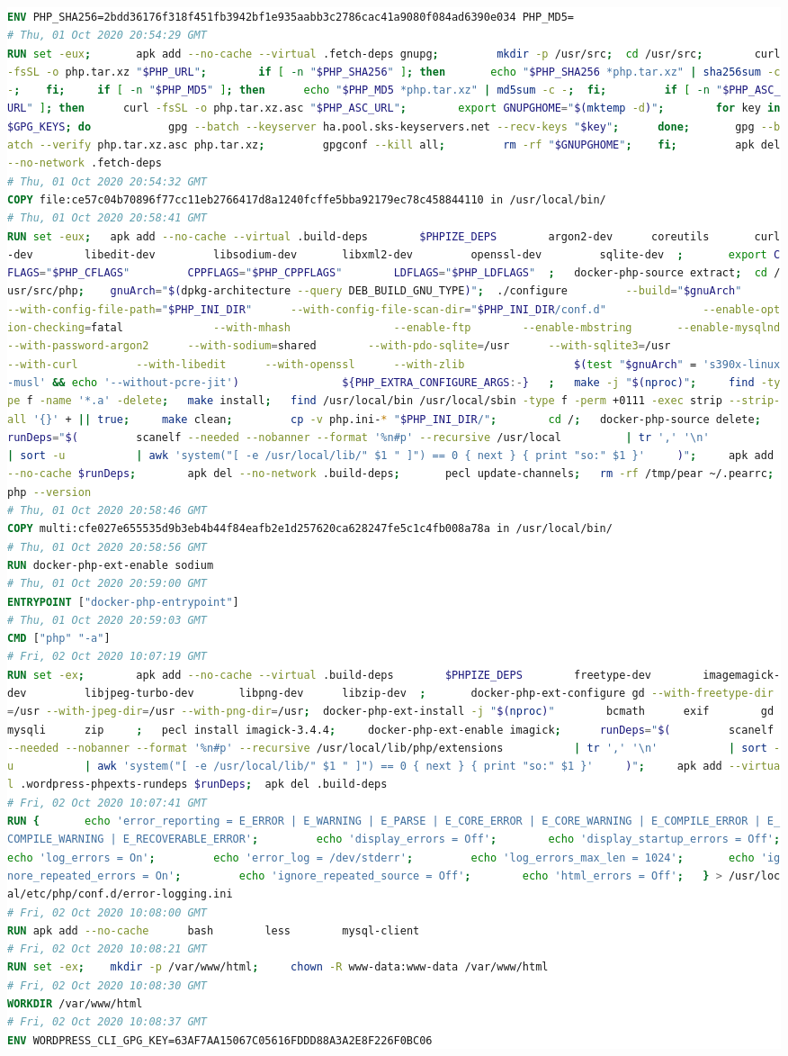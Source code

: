 ```dockerfile
ENV PHP_SHA256=2bdd36176f318f451fb3942bf1e935aabb3c2786cac41a9080f084ad6390e034 PHP_MD5=
# Thu, 01 Oct 2020 20:54:29 GMT
RUN set -eux; 		apk add --no-cache --virtual .fetch-deps gnupg; 		mkdir -p /usr/src; 	cd /usr/src; 		curl -fsSL -o php.tar.xz "$PHP_URL"; 		if [ -n "$PHP_SHA256" ]; then 		echo "$PHP_SHA256 *php.tar.xz" | sha256sum -c -; 	fi; 	if [ -n "$PHP_MD5" ]; then 		echo "$PHP_MD5 *php.tar.xz" | md5sum -c -; 	fi; 		if [ -n "$PHP_ASC_URL" ]; then 		curl -fsSL -o php.tar.xz.asc "$PHP_ASC_URL"; 		export GNUPGHOME="$(mktemp -d)"; 		for key in $GPG_KEYS; do 			gpg --batch --keyserver ha.pool.sks-keyservers.net --recv-keys "$key"; 		done; 		gpg --batch --verify php.tar.xz.asc php.tar.xz; 		gpgconf --kill all; 		rm -rf "$GNUPGHOME"; 	fi; 		apk del --no-network .fetch-deps
# Thu, 01 Oct 2020 20:54:32 GMT
COPY file:ce57c04b70896f77cc11eb2766417d8a1240fcffe5bba92179ec78c458844110 in /usr/local/bin/ 
# Thu, 01 Oct 2020 20:58:41 GMT
RUN set -eux; 	apk add --no-cache --virtual .build-deps 		$PHPIZE_DEPS 		argon2-dev 		coreutils 		curl-dev 		libedit-dev 		libsodium-dev 		libxml2-dev 		openssl-dev 		sqlite-dev 	; 		export CFLAGS="$PHP_CFLAGS" 		CPPFLAGS="$PHP_CPPFLAGS" 		LDFLAGS="$PHP_LDFLAGS" 	; 	docker-php-source extract; 	cd /usr/src/php; 	gnuArch="$(dpkg-architecture --query DEB_BUILD_GNU_TYPE)"; 	./configure 		--build="$gnuArch" 		--with-config-file-path="$PHP_INI_DIR" 		--with-config-file-scan-dir="$PHP_INI_DIR/conf.d" 				--enable-option-checking=fatal 				--with-mhash 				--enable-ftp 		--enable-mbstring 		--enable-mysqlnd 		--with-password-argon2 		--with-sodium=shared 		--with-pdo-sqlite=/usr 		--with-sqlite3=/usr 				--with-curl 		--with-libedit 		--with-openssl 		--with-zlib 				$(test "$gnuArch" = 's390x-linux-musl' && echo '--without-pcre-jit') 				${PHP_EXTRA_CONFIGURE_ARGS:-} 	; 	make -j "$(nproc)"; 	find -type f -name '*.a' -delete; 	make install; 	find /usr/local/bin /usr/local/sbin -type f -perm +0111 -exec strip --strip-all '{}' + || true; 	make clean; 		cp -v php.ini-* "$PHP_INI_DIR/"; 		cd /; 	docker-php-source delete; 		runDeps="$( 		scanelf --needed --nobanner --format '%n#p' --recursive /usr/local 			| tr ',' '\n' 			| sort -u 			| awk 'system("[ -e /usr/local/lib/" $1 " ]") == 0 { next } { print "so:" $1 }' 	)"; 	apk add --no-cache $runDeps; 		apk del --no-network .build-deps; 		pecl update-channels; 	rm -rf /tmp/pear ~/.pearrc; 		php --version
# Thu, 01 Oct 2020 20:58:46 GMT
COPY multi:cfe027e655535d9b3eb4b44f84eafb2e1d257620ca628247fe5c1c4fb008a78a in /usr/local/bin/ 
# Thu, 01 Oct 2020 20:58:56 GMT
RUN docker-php-ext-enable sodium
# Thu, 01 Oct 2020 20:59:00 GMT
ENTRYPOINT ["docker-php-entrypoint"]
# Thu, 01 Oct 2020 20:59:03 GMT
CMD ["php" "-a"]
# Fri, 02 Oct 2020 10:07:19 GMT
RUN set -ex; 		apk add --no-cache --virtual .build-deps 		$PHPIZE_DEPS 		freetype-dev 		imagemagick-dev 		libjpeg-turbo-dev 		libpng-dev 		libzip-dev 	; 		docker-php-ext-configure gd --with-freetype-dir=/usr --with-jpeg-dir=/usr --with-png-dir=/usr; 	docker-php-ext-install -j "$(nproc)" 		bcmath 		exif 		gd 		mysqli 		zip 	; 	pecl install imagick-3.4.4; 	docker-php-ext-enable imagick; 		runDeps="$( 		scanelf --needed --nobanner --format '%n#p' --recursive /usr/local/lib/php/extensions 			| tr ',' '\n' 			| sort -u 			| awk 'system("[ -e /usr/local/lib/" $1 " ]") == 0 { next } { print "so:" $1 }' 	)"; 	apk add --virtual .wordpress-phpexts-rundeps $runDeps; 	apk del .build-deps
# Fri, 02 Oct 2020 10:07:41 GMT
RUN { 		echo 'error_reporting = E_ERROR | E_WARNING | E_PARSE | E_CORE_ERROR | E_CORE_WARNING | E_COMPILE_ERROR | E_COMPILE_WARNING | E_RECOVERABLE_ERROR'; 		echo 'display_errors = Off'; 		echo 'display_startup_errors = Off'; 		echo 'log_errors = On'; 		echo 'error_log = /dev/stderr'; 		echo 'log_errors_max_len = 1024'; 		echo 'ignore_repeated_errors = On'; 		echo 'ignore_repeated_source = Off'; 		echo 'html_errors = Off'; 	} > /usr/local/etc/php/conf.d/error-logging.ini
# Fri, 02 Oct 2020 10:08:00 GMT
RUN apk add --no-cache 		bash 		less 		mysql-client
# Fri, 02 Oct 2020 10:08:21 GMT
RUN set -ex; 	mkdir -p /var/www/html; 	chown -R www-data:www-data /var/www/html
# Fri, 02 Oct 2020 10:08:30 GMT
WORKDIR /var/www/html
# Fri, 02 Oct 2020 10:08:37 GMT
ENV WORDPRESS_CLI_GPG_KEY=63AF7AA15067C05616FDDD88A3A2E8F226F0BC06
```